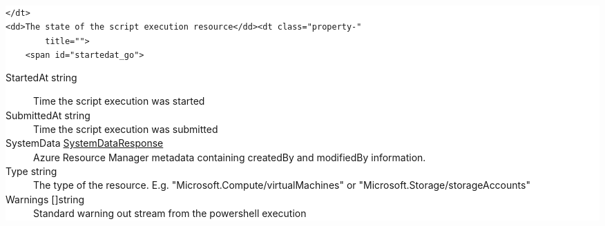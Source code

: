     </dt>
    <dd>The state of the script execution resource</dd><dt class="property-"
            title="">
        <span id="startedat_go">
<a data-swiftype-name="resource-property" data-swiftype-type="text" href="#startedat_go" style="color: inherit; text-decoration: inherit;">Started<wbr>At</a>
</span>
        <span class="property-indicator"></span>
        <span class="property-type">string</span>
    </dt>
    <dd>Time the script execution was started</dd><dt class="property-"
            title="">
        <span id="submittedat_go">
<a data-swiftype-name="resource-property" data-swiftype-type="text" href="#submittedat_go" style="color: inherit; text-decoration: inherit;">Submitted<wbr>At</a>
</span>
        <span class="property-indicator"></span>
        <span class="property-type">string</span>
    </dt>
    <dd>Time the script execution was submitted</dd><dt class="property-"
            title="">
        <span id="systemdata_go">
<a data-swiftype-name="resource-property" data-swiftype-type="text" href="#systemdata_go" style="color: inherit; text-decoration: inherit;">System<wbr>Data</a>
</span>
        <span class="property-indicator"></span>
        <span class="property-type"><a href="#systemdataresponse">System<wbr>Data<wbr>Response</a></span>
    </dt>
    <dd>Azure Resource Manager metadata containing createdBy and modifiedBy information.</dd><dt class="property-"
            title="">
        <span id="type_go">
<a data-swiftype-name="resource-property" data-swiftype-type="text" href="#type_go" style="color: inherit; text-decoration: inherit;">Type</a>
</span>
        <span class="property-indicator"></span>
        <span class="property-type">string</span>
    </dt>
    <dd>The type of the resource. E.g. &quot;Microsoft.Compute/virtualMachines&quot; or &quot;Microsoft.Storage/storageAccounts&quot;</dd><dt class="property-"
            title="">
        <span id="warnings_go">
<a data-swiftype-name="resource-property" data-swiftype-type="text" href="#warnings_go" style="color: inherit; text-decoration: inherit;">Warnings</a>
</span>
        <span class="property-indicator"></span>
        <span class="property-type">[]string</span>
    </dt>
    <dd>Standard warning out stream from the powershell execution</dd></dl>
</pulumi-choosable>
</div>
